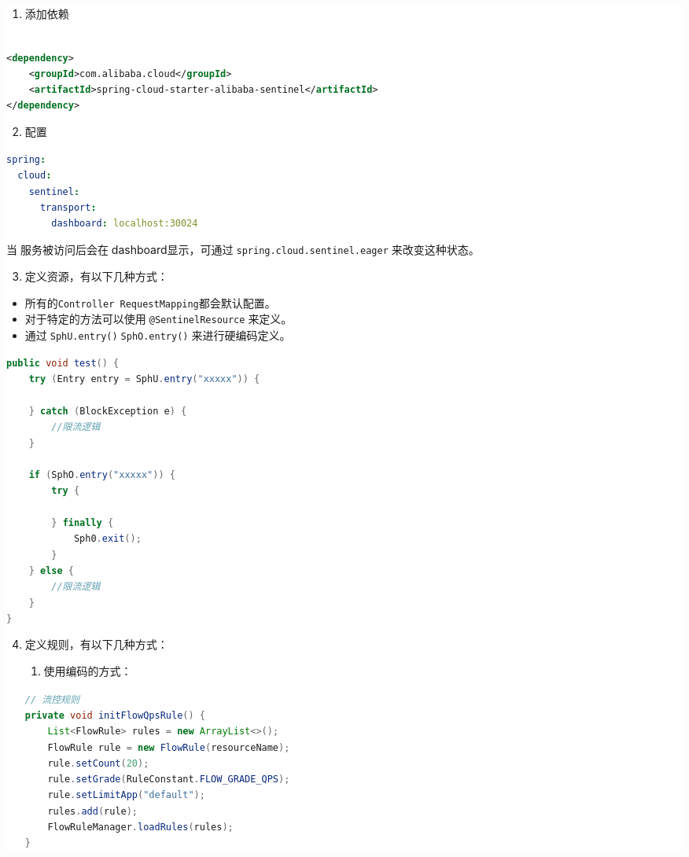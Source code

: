 1. 添加依赖

```xml

<dependency>
    <groupId>com.alibaba.cloud</groupId>
    <artifactId>spring-cloud-starter-alibaba-sentinel</artifactId>
</dependency>
```

2. 配置

```yaml
spring:
  cloud:
    sentinel:
      transport:
        dashboard: localhost:30024
```

当 服务被访问后会在 dashboard显示，可通过 `spring.cloud.sentinel.eager` 来改变这种状态。

3. 定义资源，有以下几种方式：

* 所有的`Controller RequestMapping`都会默认配置。
* 对于特定的方法可以使用 `@SentinelResource` 来定义。
* 通过 `SphU.entry()` `SphO.entry()` 来进行硬编码定义。

```java
public void test() {
    try (Entry entry = SphU.entry("xxxxx")) {

    } catch (BlockException e) {
        //限流逻辑
    }

    if (SphO.entry("xxxxx")) {
        try {

        } finally {
            Sph0.exit();
        }
    } else {
        //限流逻辑
    }
}
```

4. 定义规则，有以下几种方式：

   1. 使用编码的方式：

    ```java
    // 流控规则
    private void initFlowQpsRule() {
        List<FlowRule> rules = new ArrayList<>();
        FlowRule rule = new FlowRule(resourceName);
        rule.setCount(20);
        rule.setGrade(RuleConstant.FLOW_GRADE_QPS);
        rule.setLimitApp("default");
        rules.add(rule);
        FlowRuleManager.loadRules(rules);
    }
    